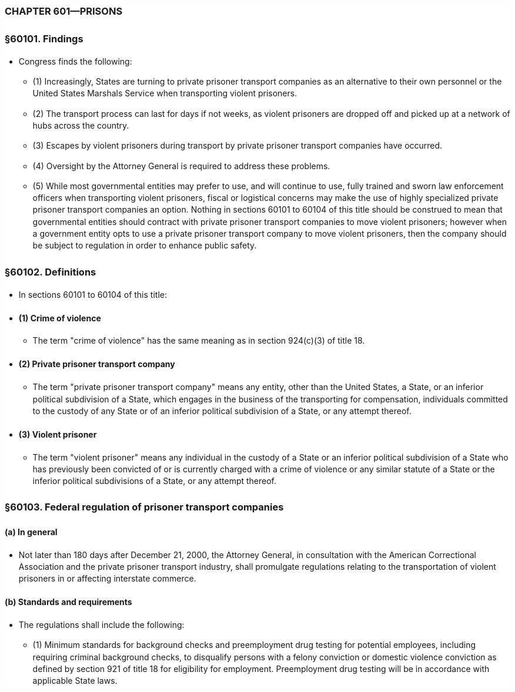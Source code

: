 ### **CHAPTER 601—PRISONS**

### §60101. Findings
* Congress finds the following:

  * (1) Increasingly, States are turning to private prisoner transport companies as an alternative to their own personnel or the United States Marshals Service when transporting violent prisoners.

  * (2) The transport process can last for days if not weeks, as violent prisoners are dropped off and picked up at a network of hubs across the country.

  * (3) Escapes by violent prisoners during transport by private prisoner transport companies have occurred.

  * (4) Oversight by the Attorney General is required to address these problems.

  * (5) While most governmental entities may prefer to use, and will continue to use, fully trained and sworn law enforcement officers when transporting violent prisoners, fiscal or logistical concerns may make the use of highly specialized private prisoner transport companies an option. Nothing in sections 60101 to 60104 of this title should be construed to mean that governmental entities should contract with private prisoner transport companies to move violent prisoners; however when a government entity opts to use a private prisoner transport company to move violent prisoners, then the company should be subject to regulation in order to enhance public safety.

### §60102. Definitions
* In sections 60101 to 60104 of this title:

* #### (1) Crime of violence
  * The term "crime of violence" has the same meaning as in section 924(c)(3) of title 18.

* #### (2) Private prisoner transport company
  * The term "private prisoner transport company" means any entity, other than the United States, a State, or an inferior political subdivision of a State, which engages in the business of the transporting for compensation, individuals committed to the custody of any State or of an inferior political subdivision of a State, or any attempt thereof.

* #### (3) Violent prisoner
  * The term "violent prisoner" means any individual in the custody of a State or an inferior political subdivision of a State who has previously been convicted of or is currently charged with a crime of violence or any similar statute of a State or the inferior political subdivisions of a State, or any attempt thereof.

### §60103. Federal regulation of prisoner transport companies
#### (a) In general
* Not later than 180 days after December 21, 2000, the Attorney General, in consultation with the American Correctional Association and the private prisoner transport industry, shall promulgate regulations relating to the transportation of violent prisoners in or affecting interstate commerce.

#### (b) Standards and requirements
* The regulations shall include the following:

  * (1) Minimum standards for background checks and preemployment drug testing for potential employees, including requiring criminal background checks, to disqualify persons with a felony conviction or domestic violence conviction as defined by section 921 of title 18 for eligibility for employment. Preemployment drug testing will be in accordance with applicable State laws.
